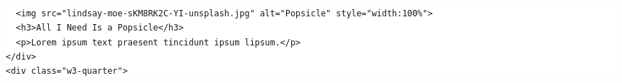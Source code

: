       <img src="lindsay-moe-sKM8RK2C-YI-unsplash.jpg" alt="Popsicle" style="width:100%">
      <h3>All I Need Is a Popsicle</h3>
      <p>Lorem ipsum text praesent tincidunt ipsum lipsum.</p>
    </div>
    <div class="w3-quarter">
